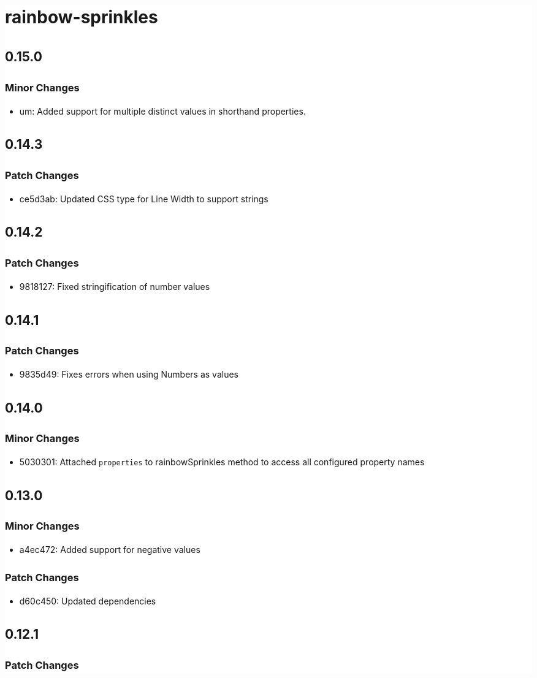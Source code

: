 # rainbow-sprinkles

## 0.15.0

### Minor Changes

- um: Added support for multiple distinct values in shorthand properties.

## 0.14.3

### Patch Changes

- ce5d3ab: Updated CSS type for Line Width to support strings

## 0.14.2

### Patch Changes

- 9818127: Fixed stringification of number values

## 0.14.1

### Patch Changes

- 9835d49: Fixes errors when using Numbers as values

## 0.14.0

### Minor Changes

- 5030301: Attached `properties` to rainbowSprinkles method to access all configured property names

## 0.13.0

### Minor Changes

- a4ec472: Added support for negative values

### Patch Changes

- d60c450: Updated dependencies

## 0.12.1

### Patch Changes
